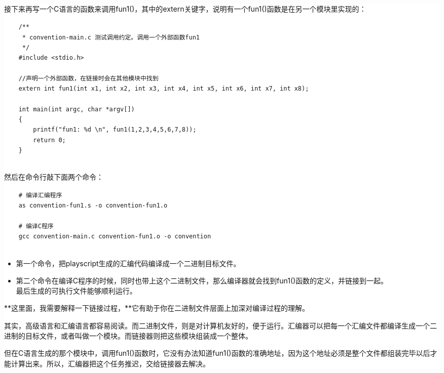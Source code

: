 接下来再写一个C语言的函数来调用fun1\(\)，其中的extern关键字，说明有一个fun1\(\)函数是在另一个模块里实现的：

```
    /**
     * convention-main.c 测试调用约定。调用一个外部函数fun1
     */
    #include <stdio.h>
    
    //声明一个外部函数，在链接时会在其他模块中找到
    extern int fun1(int x1, int x2, int x3, int x4, int x5, int x6, int x7, int x8);
    
    int main(int argc, char *argv[])
    {
        printf("fun1: %d \n", fun1(1,2,3,4,5,6,7,8));
        return 0;
    }
    

```

然后在命令行敲下面两个命令：

```
    # 编译汇编程序
    as convention-fun1.s -o convention-fun1.o
    
    # 编译C程序
    gcc convention-main.c convention-fun1.o -o convention
    

```

* 第一个命令，把playscript生成的汇编代码编译成一个二进制目标文件。

* 第二个命令在编译C程序的时候，同时也带上这个二进制文件，那么编译器就会找到fun1\(\)函数的定义，并链接到一起。  
  最后生成的可执行文件能够顺利运行。

**这里面，我需要解释一下链接过程，**它有助于你在二进制文件层面上加深对编译过程的理解。

其实，高级语言和汇编语言都容易阅读。而二进制文件，则是对计算机友好的，便于运行。汇编器可以把每一个汇编文件都编译生成一个二进制的目标文件，或者叫做一个模块。而链接器则把这些模块组装成一个整体。

但在C语言生成的那个模块中，调用fun1\(\)函数时，它没有办法知道fun1\(\)函数的准确地址，因为这个地址必须是整个文件都组装完毕以后才能计算出来。所以，汇编器把这个任务推迟，交给链接器去解决。
